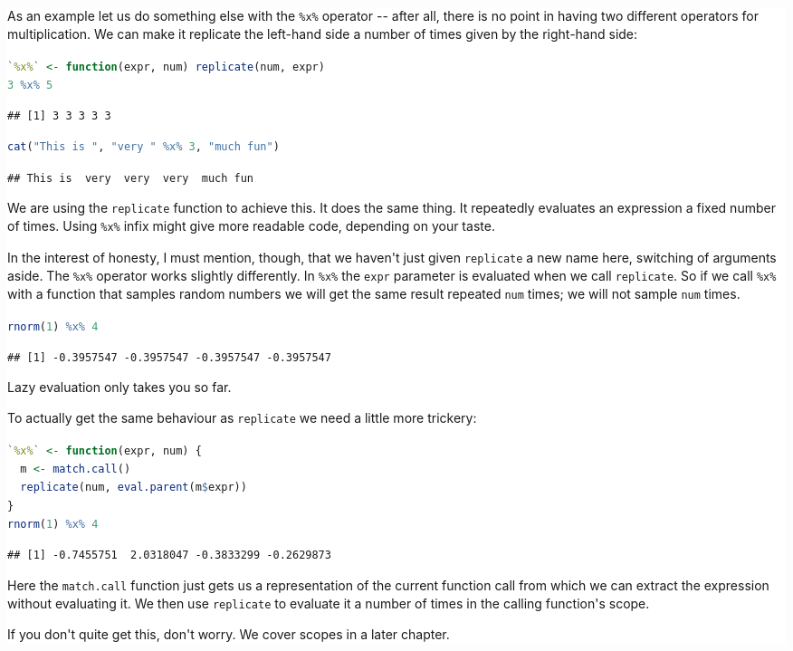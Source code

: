 As an example let us do something else with the `%x%` operator -- after all, there is no point in having two different operators for multiplication. We can make it replicate the left-hand side a number of times given by the right-hand side:


```r
`%x%` <- function(expr, num) replicate(num, expr)
3 %x% 5
```

```
## [1] 3 3 3 3 3
```

```r
cat("This is ", "very " %x% 3, "much fun")
```

```
## This is  very  very  very  much fun
```

We are using the `replicate` function to achieve this. It does the same thing. It repeatedly evaluates an expression a fixed number of times. Using `%x%` infix might give more readable code, depending on your taste.

In the interest of honesty, I must mention, though, that we haven't just given `replicate` a new name here, switching of arguments aside. The `%x%` operator works slightly differently. In `%x%` the `expr` parameter is evaluated when we call `replicate`. So if we call `%x%` with a function that samples random numbers we will get the same result repeated `num` times; we will not sample `num` times.


```r
rnorm(1) %x% 4
```

```
## [1] -0.3957547 -0.3957547 -0.3957547 -0.3957547
```

Lazy evaluation only takes you so far.

To actually get the same behaviour as `replicate` we need a little more trickery:


```r
`%x%` <- function(expr, num) {
  m <- match.call()
  replicate(num, eval.parent(m$expr))
}
rnorm(1) %x% 4
```

```
## [1] -0.7455751  2.0318047 -0.3833299 -0.2629873
```

Here the `match.call` function just gets us a representation of the current function call from which we can extract the expression without evaluating it. We then use `replicate` to evaluate it a number of times in the calling function's scope.

If you don't quite get this, don't worry. We cover scopes in a later chapter.
